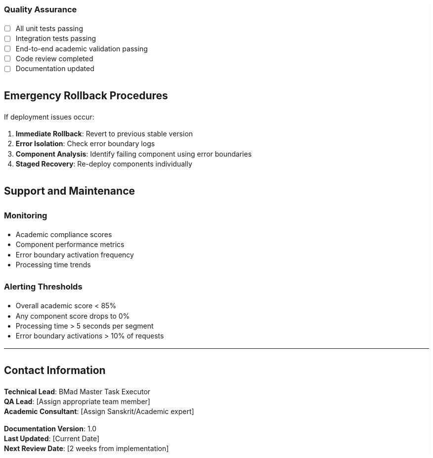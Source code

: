### Quality Assurance
- [ ] All unit tests passing
- [ ] Integration tests passing
- [ ] End-to-end academic validation passing
- [ ] Code review completed
- [ ] Documentation updated

## Emergency Rollback Procedures

If deployment issues occur:

1. **Immediate Rollback**: Revert to previous stable version
2. **Error Isolation**: Check error boundary logs
3. **Component Analysis**: Identify failing component using error boundaries
4. **Staged Recovery**: Re-deploy components individually

## Support and Maintenance

### Monitoring
- Academic compliance scores
- Component performance metrics  
- Error boundary activation frequency
- Processing time trends

### Alerting Thresholds
- Overall academic score < 85%
- Any component score drops to 0%
- Processing time > 5 seconds per segment
- Error boundary activations > 10% of requests

---

## Contact Information

**Technical Lead**: BMad Master Task Executor  
**QA Lead**: [Assign appropriate team member]  
**Academic Consultant**: [Assign Sanskrit/Academic expert]

**Documentation Version**: 1.0  
**Last Updated**: [Current Date]  
**Next Review Date**: [2 weeks from implementation]